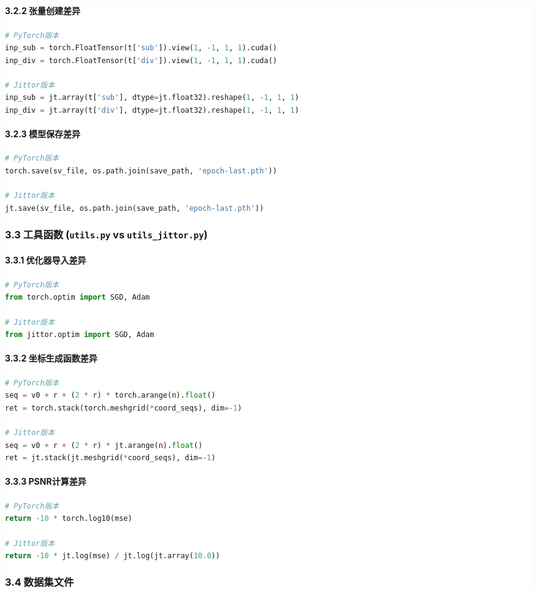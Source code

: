 #### 3.2.2 张量创建差异
```python
# PyTorch版本
inp_sub = torch.FloatTensor(t['sub']).view(1, -1, 1, 1).cuda()
inp_div = torch.FloatTensor(t['div']).view(1, -1, 1, 1).cuda()

# Jittor版本
inp_sub = jt.array(t['sub'], dtype=jt.float32).reshape(1, -1, 1, 1)
inp_div = jt.array(t['div'], dtype=jt.float32).reshape(1, -1, 1, 1)
```

#### 3.2.3 模型保存差异
```python
# PyTorch版本
torch.save(sv_file, os.path.join(save_path, 'epoch-last.pth'))

# Jittor版本
jt.save(sv_file, os.path.join(save_path, 'epoch-last.pth'))
```

### 3.3 工具函数 (`utils.py` vs `utils_jittor.py`)

#### 3.3.1 优化器导入差异
```python
# PyTorch版本
from torch.optim import SGD, Adam

# Jittor版本
from jittor.optim import SGD, Adam
```

#### 3.3.2 坐标生成函数差异
```python
# PyTorch版本
seq = v0 + r + (2 * r) * torch.arange(n).float()
ret = torch.stack(torch.meshgrid(*coord_seqs), dim=-1)

# Jittor版本
seq = v0 + r + (2 * r) * jt.arange(n).float()
ret = jt.stack(jt.meshgrid(*coord_seqs), dim=-1)
```

#### 3.3.3 PSNR计算差异
```python
# PyTorch版本
return -10 * torch.log10(mse)

# Jittor版本
return -10 * jt.log(mse) / jt.log(jt.array(10.0))
```

### 3.4 数据集文件
